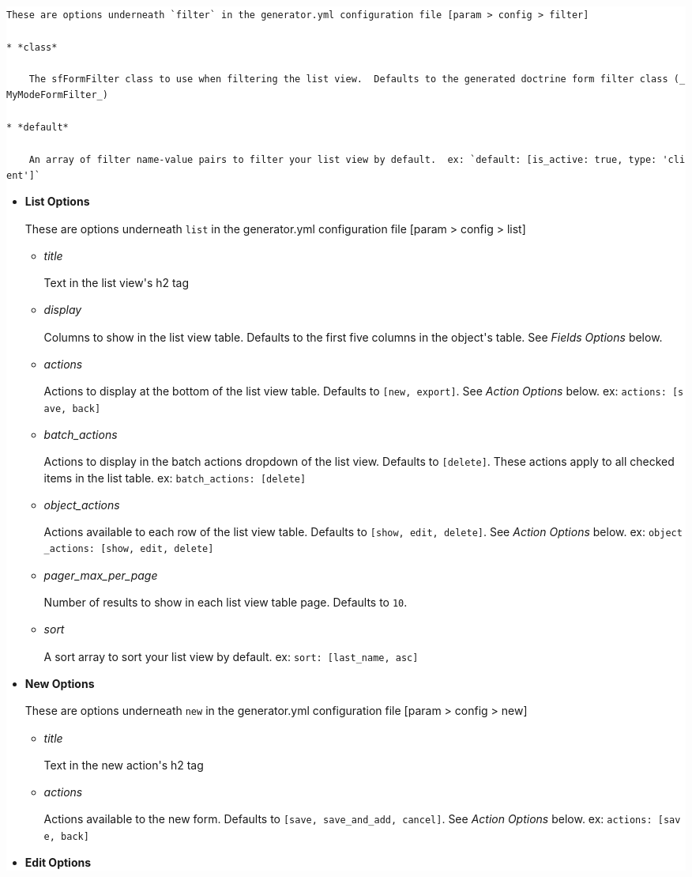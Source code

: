     These are options underneath `filter` in the generator.yml configuration file [param > config > filter]

    * *class*

        The sfFormFilter class to use when filtering the list view.  Defaults to the generated doctrine form filter class (_MyModeFormFilter_)

    * *default*

        An array of filter name-value pairs to filter your list view by default.  ex: `default: [is_active: true, type: 'client']`

  * **List Options**

    These are options underneath `list` in the generator.yml configuration file [param > config > list]

    * *title*

        Text in the list view's h2 tag

    * *display*

        Columns to show in the list view table.  Defaults to the first five columns in the object's table.  See _Fields Options_ below.

    * *actions*

        Actions to display at the bottom of the list view table.  Defaults to `[new, export]`.  See _Action Options_ below.  ex: `actions: [save, back]`

    * *batch_actions*

        Actions to display in the batch actions dropdown of the list view.  Defaults to `[delete]`.  These actions apply to all checked items in the list table.  ex: `batch_actions: [delete]`

    * *object_actions*

        Actions available to each row of the list view table.  Defaults to `[show, edit, delete]`.  See _Action Options_ below.  ex: `object_actions: [show, edit, delete]`

    * *pager\_max\_per\_page*

        Number of results to show in each list view table page.  Defaults to `10`.

    * *sort*

        A sort array to sort your list view by default.  ex: `sort: [last_name, asc]`

  * **New Options**

    These are options underneath `new` in the generator.yml configuration file [param > config > new]

    * *title*

        Text in the new action's h2 tag

    * *actions*

        Actions available to the new form.  Defaults to `[save, save_and_add, cancel]`.  See _Action Options_ below.  ex: `actions: [save, back]`

  * **Edit Options**
